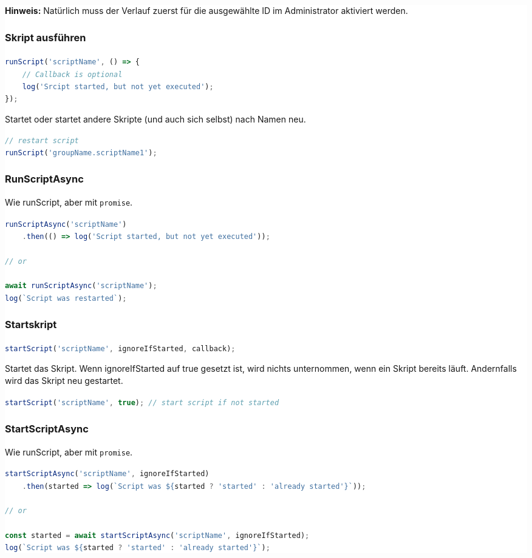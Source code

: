 **Hinweis:** Natürlich muss der Verlauf zuerst für die ausgewählte ID im Administrator aktiviert werden.

### Skript ausführen
```js
runScript('scriptName', () => {
    // Callback is optional
    log('Srcipt started, but not yet executed');
});
```

Startet oder startet andere Skripte (und auch sich selbst) nach Namen neu.

```js
// restart script
runScript('groupName.scriptName1');
```

### RunScriptAsync
Wie runScript, aber mit `promise`.

```js
runScriptAsync('scriptName')
    .then(() => log('Script started, but not yet executed'));

// or

await runScriptAsync('scriptName');
log(`Script was restarted`);
```

### Startskript
```js
startScript('scriptName', ignoreIfStarted, callback);
```

Startet das Skript. Wenn ignoreIfStarted auf true gesetzt ist, wird nichts unternommen, wenn ein Skript bereits läuft. Andernfalls wird das Skript neu gestartet.

```js
startScript('scriptName', true); // start script if not started
```

### StartScriptAsync
Wie runScript, aber mit `promise`.

```js
startScriptAsync('scriptName', ignoreIfStarted)
    .then(started => log(`Script was ${started ? 'started' : 'already started'}`));

// or

const started = await startScriptAsync('scriptName', ignoreIfStarted);
log(`Script was ${started ? 'started' : 'already started'}`);
```
